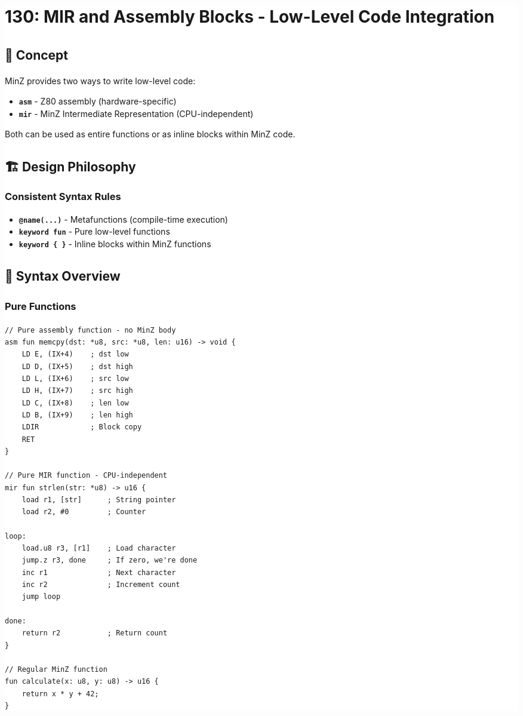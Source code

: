 # 130: MIR and Assembly Blocks - Low-Level Code Integration

## 🎯 Concept

MinZ provides two ways to write low-level code:
- **`asm`** - Z80 assembly (hardware-specific)
- **`mir`** - MinZ Intermediate Representation (CPU-independent)

Both can be used as entire functions or as inline blocks within MinZ code.

## 🏗️ Design Philosophy

### Consistent Syntax Rules
- **`@name(...)`** - Metafunctions (compile-time execution)
- **`keyword fun`** - Pure low-level functions
- **`keyword { }`** - Inline blocks within MinZ functions

## 📝 Syntax Overview

### Pure Functions
```minz
// Pure assembly function - no MinZ body
asm fun memcpy(dst: *u8, src: *u8, len: u16) -> void {
    LD E, (IX+4)    ; dst low
    LD D, (IX+5)    ; dst high
    LD L, (IX+6)    ; src low
    LD H, (IX+7)    ; src high
    LD C, (IX+8)    ; len low
    LD B, (IX+9)    ; len high
    LDIR            ; Block copy
    RET
}

// Pure MIR function - CPU-independent
mir fun strlen(str: *u8) -> u16 {
    load r1, [str]      ; String pointer
    load r2, #0         ; Counter
    
loop:
    load.u8 r3, [r1]    ; Load character
    jump.z r3, done     ; If zero, we're done
    inc r1              ; Next character
    inc r2              ; Increment count
    jump loop
    
done:
    return r2           ; Return count
}

// Regular MinZ function
fun calculate(x: u8, y: u8) -> u16 {
    return x * y + 42;
}
```
